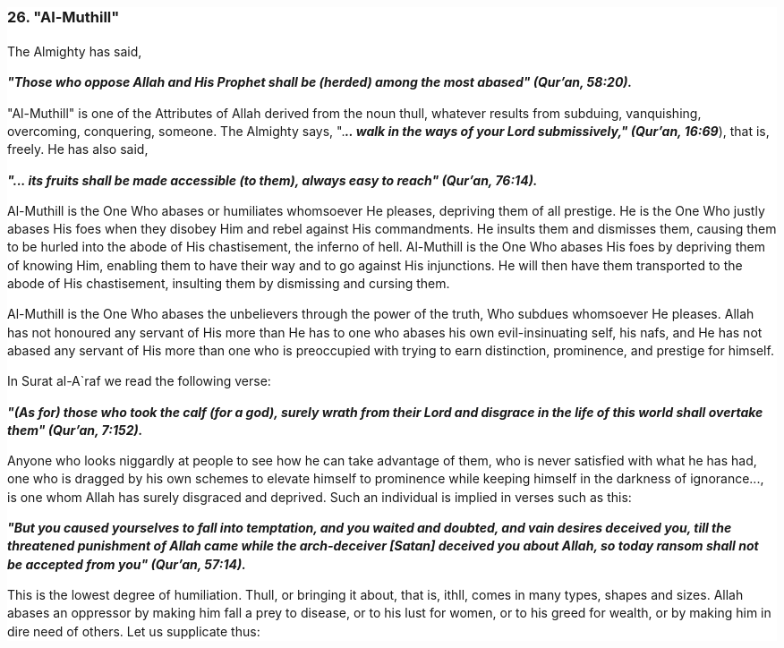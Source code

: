 ### 26. "Al-Muthill"

The Almighty has said,

***"Those who oppose Allah and His Prophet shall be (herded) among the
most abased" (Qur’an, 58:20).***

"Al-Muthill" is one of the Attributes of Allah derived from the noun
thull, whatever results from subduing, vanquishing, overcoming,
conquering, someone. The Almighty says, ".***.. walk in the ways of your
Lord submissively," (Qur’an, 16:69***), that is, freely. He has also
said,

***"... its fruits shall be made accessible (to them), always easy to
reach" (Qur’an, 76:14).***

Al-Muthill is the One Who abases or humiliates whomsoever He pleases,
depriving them of all prestige. He is the One Who justly abases His foes
when they disobey Him and rebel against His commandments. He insults
them and dismisses them, causing them to be hurled into the abode of His
chastisement, the inferno of hell. Al-Muthill is the One Who abases His
foes by depriving them of knowing Him, enabling them to have their way
and to go against His injunctions. He will then have them transported to
the abode of His chastisement, insulting them by dismissing and cursing
them.

Al-Muthill is the One Who abases the unbelievers through the power of
the truth, Who subdues whomsoever He pleases. Allah has not honoured any
servant of His more than He has to one who abases his own
evil-insinuating self, his nafs, and He has not abased any servant of
His more than one who is preoccupied with trying to earn distinction,
prominence, and prestige for himself.

In Surat al-A\`raf we read the following verse:

***"(As for) those who took the calf (for a god), surely wrath from
their Lord and disgrace in the life of this world shall overtake them"
(Qur’an, 7:152).***

Anyone who looks niggardly at people to see how he can take advantage of
them, who is never satisfied with what he has had, one who is dragged by
his own schemes to elevate himself to prominence while keeping himself
in the darkness of ignorance..., is one whom Allah has surely disgraced
and deprived. Such an individual is implied in verses such as this:

***"But you caused yourselves to fall into temptation, and you waited
and doubted, and vain desires deceived you, till the threatened
punishment of Allah came while the arch-deceiver [Satan] deceived you
about Allah, so today ransom shall not be accepted from you" (Qur’an,
57:14).***

This is the lowest degree of humiliation. Thull, or bringing it about,
that is, ithll, comes in many types, shapes and sizes. Allah abases an
oppressor by making him fall a prey to disease, or to his lust for
women, or to his greed for wealth, or by making him in dire need of
others. Let us supplicate thus:
